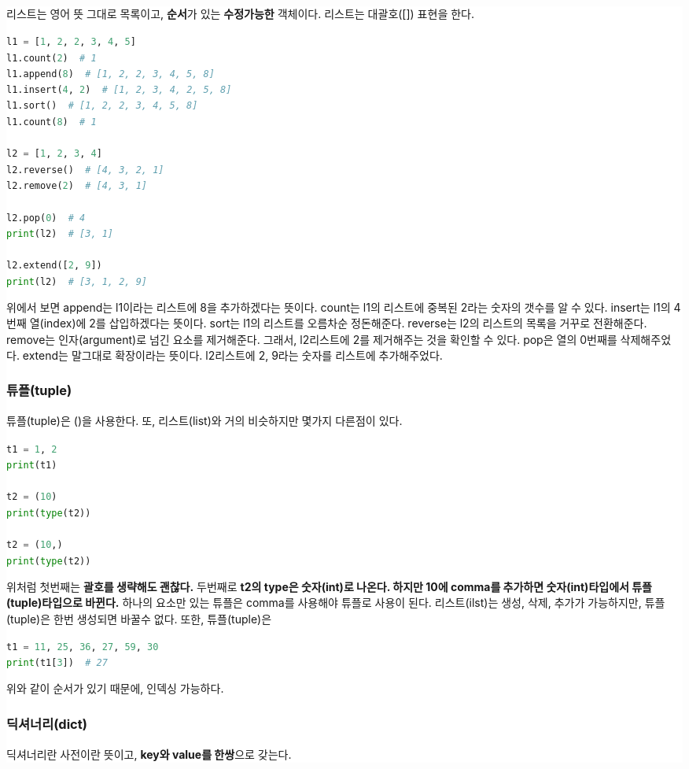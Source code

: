 리스트는 영어 뜻 그대로 목록이고, **순서**가 있는 **수정가능한** 객체이다. 리스트는 대괄호([]) 표현을 한다.

```python
l1 = [1, 2, 2, 3, 4, 5]
l1.count(2)  # 1
l1.append(8)  # [1, 2, 2, 3, 4, 5, 8]
l1.insert(4, 2)  # [1, 2, 3, 4, 2, 5, 8]
l1.sort()  # [1, 2, 2, 3, 4, 5, 8]
l1.count(8)  # 1

l2 = [1, 2, 3, 4]
l2.reverse()  # [4, 3, 2, 1]
l2.remove(2)  # [4, 3, 1]

l2.pop(0)  # 4
print(l2)  # [3, 1]

l2.extend([2, 9])
print(l2)  # [3, 1, 2, 9]
```

위에서 보면 append는 l1이라는 리스트에 8을 추가하겠다는 뜻이다. count는 l1의 리스트에 중복된 2라는 숫자의 갯수를 알 수 있다. insert는 l1의 4번째 열(index)에 2를 삽입하겠다는 뜻이다. sort는 l1의 리스트를 오름차순 정돈해준다. reverse는 l2의 리스트의 목록을 거꾸로 전환해준다. remove는 인자(argument)로 넘긴 요소를 제거해준다. 그래서, l2리스트에 2를 제거해주는 것을 확인할 수 있다. pop은 열의 0번째를 삭제해주었다. extend는 말그대로 확장이라는 뜻이다. l2리스트에 2, 9라는 숫자를 리스트에 추가해주었다.

### 튜플(tuple)

튜플(tuple)은 ()을 사용한다. 또, 리스트(list)와 거의 비슷하지만 몇가지 다른점이 있다.

```python
t1 = 1, 2
print(t1)

t2 = (10)
print(type(t2))

t2 = (10,)
print(type(t2))
```

위처럼 첫번째는 **괄호를 생략해도 괜찮다.** 두번째로 **t2의 type은 숫자(int)로 나온다. 하지만 10에 comma를 추가하면 숫자(int)타입에서 튜플(tuple)타입으로 바뀐다.** 하나의 요소만 있는 튜플은 comma를 사용해야 튜플로 사용이 된다. 리스트(ilst)는 생성, 삭제, 추가가 가능하지만, 튜플(tuple)은 한번 생성되면 바꿀수 없다. 또한, 튜플(tuple)은

```python
t1 = 11, 25, 36, 27, 59, 30
print(t1[3])  # 27
```

위와 같이 순서가 있기 때문에, 인덱싱 가능하다.

### 딕셔너리(dict)

딕셔너리란 사전이란 뜻이고, **key와 value를 한쌍**으로 갖는다.
